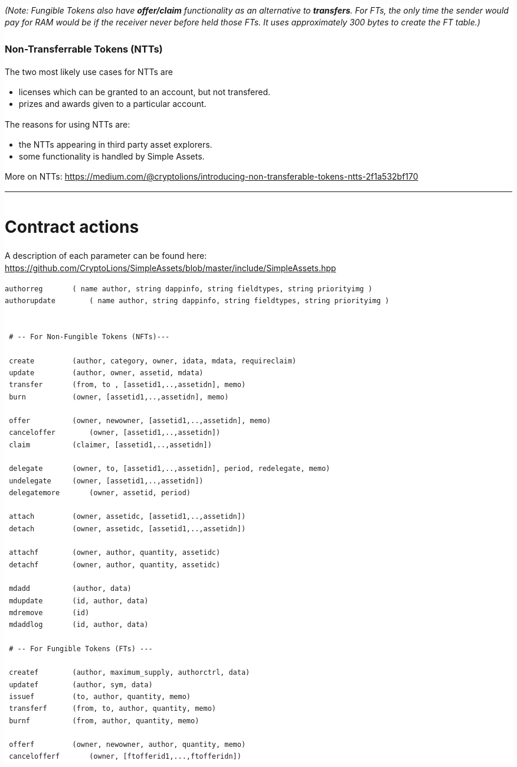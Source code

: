 *(Note: Fungible Tokens also have **offer/claim** functionality as an alternative to **transfers**.  For FTs, the only time the sender would pay for RAM would be if the receiver never before held those FTs.  It uses approximately 300 bytes to create the FT table.)*


### Non-Transferrable Tokens (NTTs)

The two most likely use cases for NTTs are 

* licenses which can be granted to an account, but not transfered.
* prizes and awards given to a particular account.

The reasons for using NTTs are:

* the NTTs appearing in third party asset explorers.
* some functionality is handled by Simple Assets.

More on NTTs: https://medium.com/@cryptolions/introducing-non-transferable-tokens-ntts-2f1a532bf170

---------------------------

# Contract actions  
A description of each parameter can be found here:  
https://github.com/CryptoLions/SimpleAssets/blob/master/include/SimpleAssets.hpp  

```
authorreg		( name author, string dappinfo, string fieldtypes, string priorityimg )
authorupdate		( name author, string dappinfo, string fieldtypes, string priorityimg )


 # -- For Non-Fungible Tokens (NFTs)---
 
 create			(author, category, owner, idata, mdata, requireсlaim)  
 update			(author, owner, assetid, mdata)  
 transfer		(from, to , [assetid1,..,assetidn], memo)  
 burn			(owner, [assetid1,..,assetidn], memo)  
 
 offer			(owner, newowner, [assetid1,..,assetidn], memo)  
 canceloffer		(owner, [assetid1,..,assetidn])  
 claim			(claimer, [assetid1,..,assetidn])  
  
 delegate		(owner, to, [assetid1,..,assetidn], period, redelegate, memo)  
 undelegate		(owner, [assetid1,..,assetidn])  
 delegatemore		(owner, assetid, period)  
 
 attach			(owner, assetidc, [assetid1,..,assetidn])
 detach			(owner, assetidc, [assetid1,..,assetidn])
 
 attachf		(owner, author, quantity, assetidc)
 detachf		(owner, author, quantity, assetidc)
 
 mdadd			(author, data)
 mdupdate		(id, author, data) 
 mdremove		(id)
 mdaddlog		(id, author, data)

 # -- For Fungible Tokens (FTs) ---
 
 createf		(author, maximum_supply, authorctrl, data)
 updatef		(author, sym, data)
 issuef			(to, author, quantity, memo)
 transferf		(from, to, author, quantity, memo)
 burnf			(from, author, quantity, memo)

 offerf			(owner, newowner, author, quantity, memo)
 cancelofferf		(owner, [ftofferid1,...,ftofferidn])
```